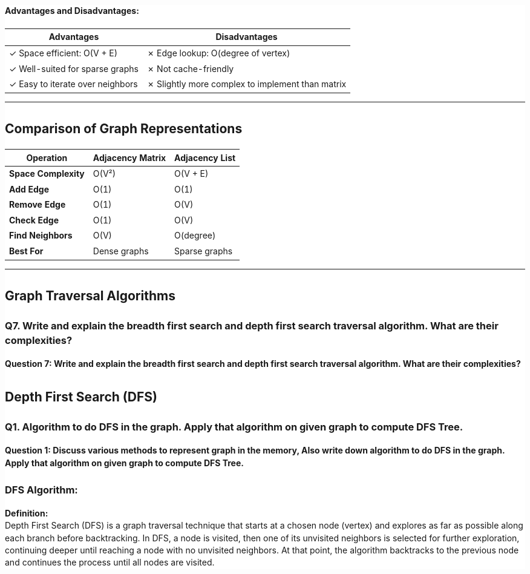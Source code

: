 #### Advantages and Disadvantages:

| Advantages                       | Disadvantages                                    |
| -------------------------------- | ------------------------------------------------ |
| ✓ Space efficient: O(V + E)      | ✗ Edge lookup: O(degree of vertex)               |
| ✓ Well-suited for sparse graphs  | ✗ Not cache-friendly                             |
| ✓ Easy to iterate over neighbors | ✗ Slightly more complex to implement than matrix |

---

## Comparison of Graph Representations

| Operation            | Adjacency Matrix | Adjacency List |
| -------------------- | ---------------- | -------------- |
| **Space Complexity** | O(V²)            | O(V + E)       |
| **Add Edge**         | O(1)             | O(1)           |
| **Remove Edge**      | O(1)             | O(V)           |
| **Check Edge**       | O(1)             | O(V)           |
| **Find Neighbors**   | O(V)             | O(degree)      |
| **Best For**         | Dense graphs     | Sparse graphs  |

---

## Graph Traversal Algorithms

### Q7. Write and explain the breadth first search and depth first search traversal algorithm. What are their complexities?

**Question 7: Write and explain the breadth first search and depth first search traversal algorithm. What are their complexities?**

## Depth First Search (DFS)

### Q1. Algorithm to do DFS in the graph. Apply that algorithm on given graph to compute DFS Tree.

**Question 1: Discuss various methods to represent graph in the memory, Also write down algorithm to do DFS in the graph. Apply that algorithm on given graph to compute DFS Tree.**

### DFS Algorithm:

**Definition:**  
Depth First Search (DFS) is a graph traversal technique that starts at a chosen node (vertex) and explores as far as possible along each branch before backtracking. In DFS, a node is visited, then one of its unvisited neighbors is selected for further exploration, continuing deeper until reaching a node with no unvisited neighbors. At that point, the algorithm backtracks to the previous node and continues the process until all nodes are visited.
